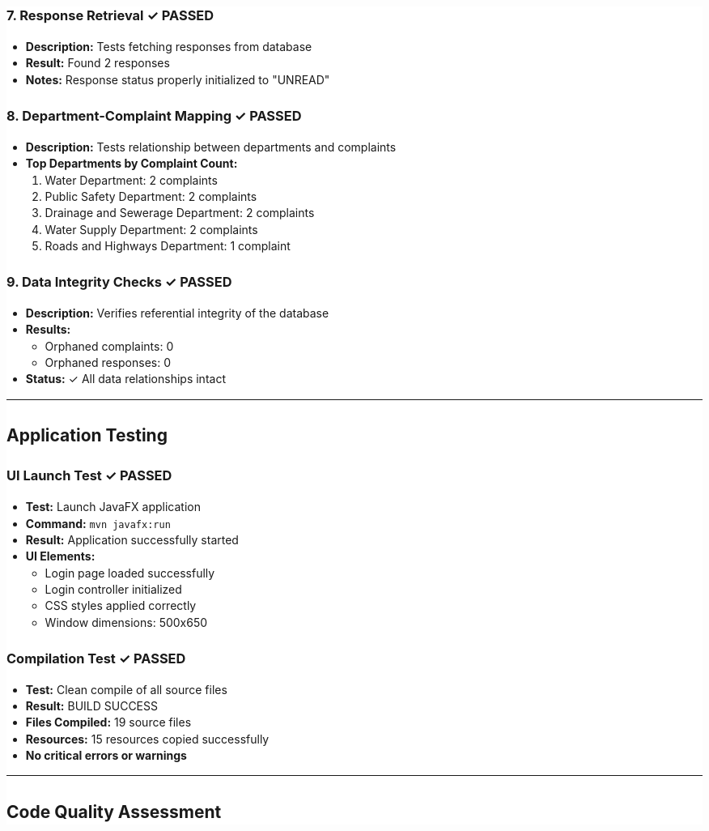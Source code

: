 ### 7. Response Retrieval ✓ PASSED

- **Description:** Tests fetching responses from database
- **Result:** Found 2 responses
- **Notes:** Response status properly initialized to "UNREAD"

### 8. Department-Complaint Mapping ✓ PASSED

- **Description:** Tests relationship between departments and complaints
- **Top Departments by Complaint Count:**
  1. Water Department: 2 complaints
  2. Public Safety Department: 2 complaints
  3. Drainage and Sewerage Department: 2 complaints
  4. Water Supply Department: 2 complaints
  5. Roads and Highways Department: 1 complaint

### 9. Data Integrity Checks ✓ PASSED

- **Description:** Verifies referential integrity of the database
- **Results:**
  - Orphaned complaints: 0
  - Orphaned responses: 0
- **Status:** ✓ All data relationships intact

---

## Application Testing

### UI Launch Test ✓ PASSED

- **Test:** Launch JavaFX application
- **Command:** `mvn javafx:run`
- **Result:** Application successfully started
- **UI Elements:**
  - Login page loaded successfully
  - Login controller initialized
  - CSS styles applied correctly
  - Window dimensions: 500x650

### Compilation Test ✓ PASSED

- **Test:** Clean compile of all source files
- **Result:** BUILD SUCCESS
- **Files Compiled:** 19 source files
- **Resources:** 15 resources copied successfully
- **No critical errors or warnings**

---

## Code Quality Assessment
